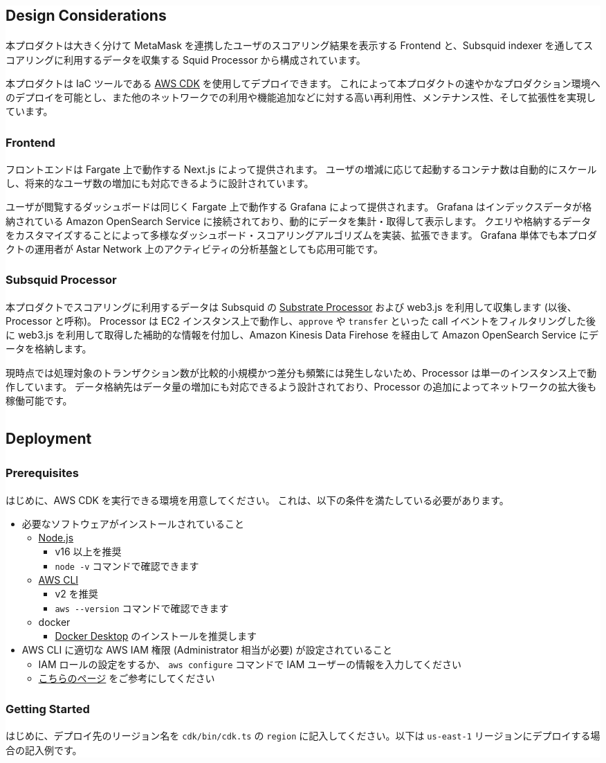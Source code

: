 ## Design Considerations

本プロダクトは大きく分けて MetaMask を連携したユーザのスコアリング結果を表示する Frontend と、Subsquid indexer を通してスコアリングに利用するデータを収集する Squid Processor から構成されています。

本プロダクトは IaC ツールである [AWS CDK](https://aws.amazon.com/jp/cdk/) を使用してデプロイできます。
これによって本プロダクトの速やかなプロダクション環境へのデプロイを可能とし、また他のネットワークでの利用や機能追加などに対する高い再利用性、メンテナンス性、そして拡張性を実現しています。

### Frontend

フロントエンドは Fargate 上で動作する Next.js によって提供されます。
ユーザの増減に応じて起動するコンテナ数は自動的にスケールし、将来的なユーザ数の増加にも対応できるように設計されています。

ユーザが閲覧するダッシュボードは同じく Fargate 上で動作する Grafana によって提供されます。
Grafana はインデックスデータが格納されている Amazon OpenSearch Service に接続されており、動的にデータを集計・取得して表示します。
クエリや格納するデータをカスタマイズすることによって多様なダッシュボード・スコアリングアルゴリズムを実装、拡張できます。
Grafana 単体でも本プロダクトの運用者が Astar Network 上のアクティビティの分析基盤としても応用可能です。

### Subsquid Processor

本プロダクトでスコアリングに利用するデータは Subsquid の [Substrate Processor](https://docs.subsquid.io/substrate-indexing/) および web3.js を利用して収集します (以後、Processor と呼称)。
Processor は EC2 インスタンス上で動作し、`approve` や `transfer` といった call イベントをフィルタリングした後に web3.js を利用して取得した補助的な情報を付加し、Amazon Kinesis Data Firehose を経由して Amazon OpenSearch Service にデータを格納します。

現時点では処理対象のトランザクション数が比較的小規模かつ差分も頻繁には発生しないため、Processor は単一のインスタンス上で動作しています。
データ格納先はデータ量の増加にも対応できるよう設計されており、Processor の追加によってネットワークの拡大後も稼働可能です。

## Deployment

### Prerequisites

はじめに、AWS CDK を実行できる環境を用意してください。
これは、以下の条件を満たしている必要があります。

* 必要なソフトウェアがインストールされていること
  * [Node.js](https://nodejs.org/en/download/)
    * v16 以上を推奨
    * `node -v` コマンドで確認できます
  * [AWS CLI](https://docs.aws.amazon.com/ja_jp/cli/latest/userguide/getting-started-install.html)
    * v2 を推奨
    * `aws --version` コマンドで確認できます
  * docker
    * [Docker Desktop](https://docs.docker.com/desktop/install/mac-install/) のインストールを推奨します
* AWS CLI に適切な AWS IAM 権限 (Administrator 相当が必要) が設定されていること
  * IAM ロールの設定をするか、 `aws configure` コマンドで IAM ユーザーの情報を入力してください
  * [こちらのページ](https://docs.aws.amazon.com/ja_jp/cli/latest/userguide/cli-configure-files.html) をご参考にしてください

### Getting Started

はじめに、デプロイ先のリージョン名を `cdk/bin/cdk.ts` の `region` に記入してください。以下は `us-east-1` リージョンにデプロイする場合の記入例です。
